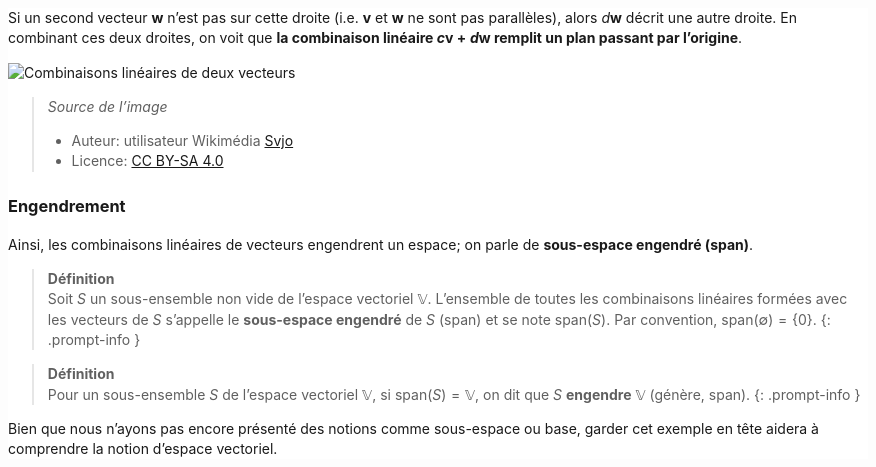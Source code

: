 Si un second vecteur $\mathbf{w}$ n’est pas sur cette droite (i.e. $\mathbf{v}$ et $\mathbf{w}$ ne sont pas parallèles), alors $d\mathbf{w}$ décrit une autre droite. En combinant ces deux droites, on voit que **la combinaison linéaire $c\mathbf{v} + d\mathbf{w}$ remplit un plan passant par l’origine**.

![Combinaisons linéaires de deux vecteurs](https://upload.wikimedia.org/wikipedia/commons/6/6f/Linjcomb.png)
> *Source de l’image*
> - Auteur: utilisateur Wikimédia [Svjo](https://commons.wikimedia.org/wiki/User:Svjo)
> - Licence: [CC BY-SA 4.0](https://creativecommons.org/licenses/by-sa/4.0/deed.en)

### Engendrement

Ainsi, les combinaisons linéaires de vecteurs engendrent un espace; on parle de **sous-espace engendré (span)**.

> **Définition**  
> Soit $S$ un sous-ensemble non vide de l’espace vectoriel $\mathbb{V}$. L’ensemble de toutes les combinaisons linéaires formées avec les vecteurs de $S$ s’appelle le **sous-espace engendré** de $S$ (span) et se note $\mathrm{span}(S)$. Par convention, $\mathrm{span}(\emptyset)=\{0\}$.
{: .prompt-info }

> **Définition**  
> Pour un sous-ensemble $S$ de l’espace vectoriel $\mathbb{V}$, si $\mathrm{span}(S)=\mathbb{V}$, on dit que $S$ **engendre** $\mathbb{V}$ (génère, span).
{: .prompt-info }

Bien que nous n’ayons pas encore présenté des notions comme sous-espace ou base, garder cet exemple en tête aidera à comprendre la notion d’espace vectoriel.
